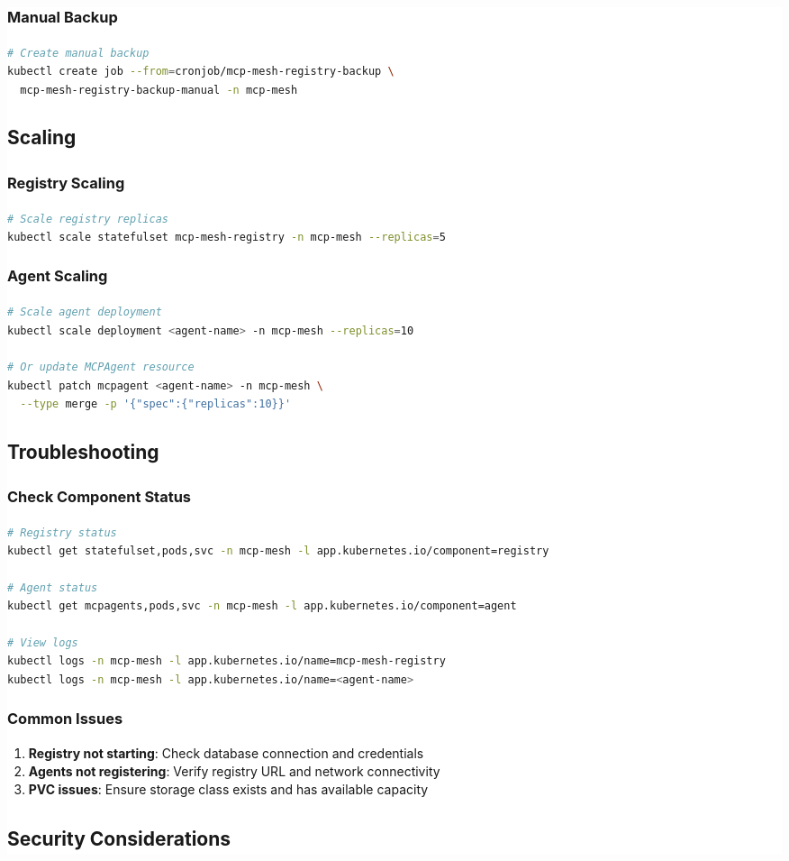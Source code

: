 ### Manual Backup

```bash
# Create manual backup
kubectl create job --from=cronjob/mcp-mesh-registry-backup \
  mcp-mesh-registry-backup-manual -n mcp-mesh
```

## Scaling

### Registry Scaling

```bash
# Scale registry replicas
kubectl scale statefulset mcp-mesh-registry -n mcp-mesh --replicas=5
```

### Agent Scaling

```bash
# Scale agent deployment
kubectl scale deployment <agent-name> -n mcp-mesh --replicas=10

# Or update MCPAgent resource
kubectl patch mcpagent <agent-name> -n mcp-mesh \
  --type merge -p '{"spec":{"replicas":10}}'
```

## Troubleshooting

### Check Component Status

```bash
# Registry status
kubectl get statefulset,pods,svc -n mcp-mesh -l app.kubernetes.io/component=registry

# Agent status
kubectl get mcpagents,pods,svc -n mcp-mesh -l app.kubernetes.io/component=agent

# View logs
kubectl logs -n mcp-mesh -l app.kubernetes.io/name=mcp-mesh-registry
kubectl logs -n mcp-mesh -l app.kubernetes.io/name=<agent-name>
```

### Common Issues

1. **Registry not starting**: Check database connection and credentials
2. **Agents not registering**: Verify registry URL and network connectivity
3. **PVC issues**: Ensure storage class exists and has available capacity

## Security Considerations
